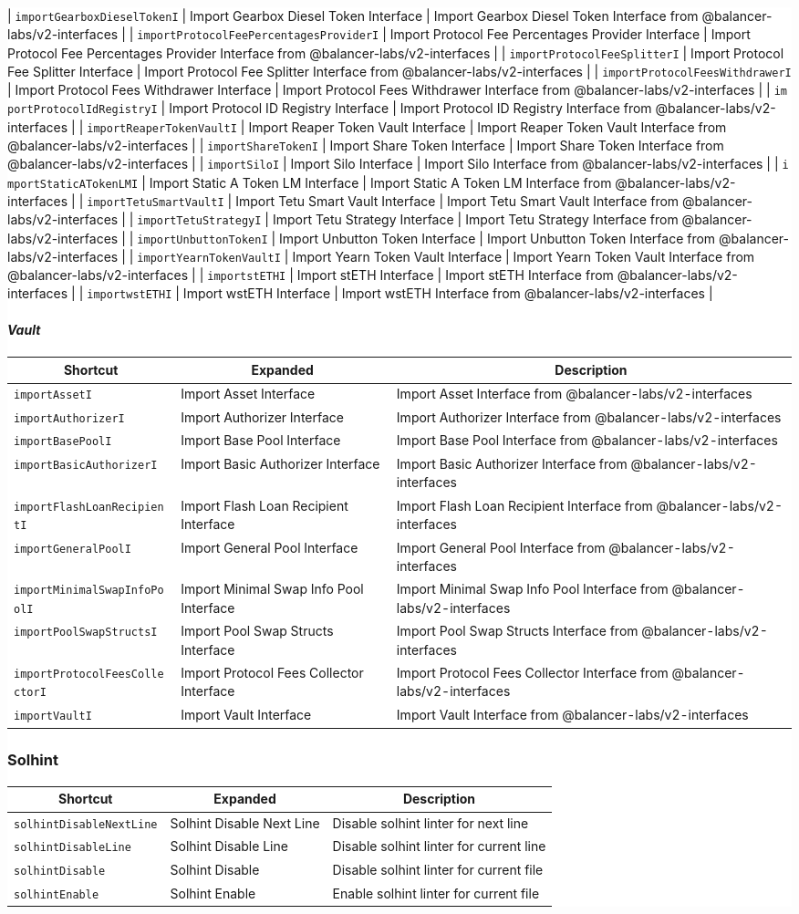 | `importGearboxDieselTokenI`             | Import Gearbox Diesel Token Interface              | Import Gearbox Diesel Token Interface from @balancer-labs/v2-interfaces              |
| `importProtocolFeePercentagesProviderI` | Import Protocol Fee Percentages Provider Interface | Import Protocol Fee Percentages Provider Interface from @balancer-labs/v2-interfaces |
| `importProtocolFeeSplitterI`            | Import Protocol Fee Splitter Interface             | Import Protocol Fee Splitter Interface from @balancer-labs/v2-interfaces             |
| `importProtocolFeesWithdrawerI`         | Import Protocol Fees Withdrawer Interface          | Import Protocol Fees Withdrawer Interface from @balancer-labs/v2-interfaces          |
| `importProtocolIdRegistryI`             | Import Protocol ID Registry Interface              | Import Protocol ID Registry Interface from @balancer-labs/v2-interfaces              |
| `importReaperTokenVaultI`               | Import Reaper Token Vault Interface                | Import Reaper Token Vault Interface from @balancer-labs/v2-interfaces                |
| `importShareTokenI`                     | Import Share Token Interface                       | Import Share Token Interface from @balancer-labs/v2-interfaces                       |
| `importSiloI`                           | Import Silo Interface                              | Import Silo Interface from @balancer-labs/v2-interfaces                              |
| `importStaticATokenLMI`                 | Import Static A Token LM Interface                 | Import Static A Token LM Interface from @balancer-labs/v2-interfaces                 |
| `importTetuSmartVaultI`                 | Import Tetu Smart Vault Interface                  | Import Tetu Smart Vault Interface from @balancer-labs/v2-interfaces                  |
| `importTetuStrategyI`                   | Import Tetu Strategy Interface                     | Import Tetu Strategy Interface from @balancer-labs/v2-interfaces                     |
| `importUnbuttonTokenI`                  | Import Unbutton Token Interface                    | Import Unbutton Token Interface from @balancer-labs/v2-interfaces                    |
| `importYearnTokenVaultI`                | Import Yearn Token Vault Interface                 | Import Yearn Token Vault Interface from @balancer-labs/v2-interfaces                 |
| `importstETHI`                          | Import stETH Interface                             | Import stETH Interface from @balancer-labs/v2-interfaces                             |
| `importwstETHI`                         | Import wstETH Interface                            | Import wstETH Interface from @balancer-labs/v2-interfaces                            |

#### _Vault_

| Shortcut                       | Expanded                                 | Description                                                                |
| ------------------------------ | ---------------------------------------- | -------------------------------------------------------------------------- |
| `importAssetI`                 | Import Asset Interface                   | Import Asset Interface from @balancer-labs/v2-interfaces                   |
| `importAuthorizerI`            | Import Authorizer Interface              | Import Authorizer Interface from @balancer-labs/v2-interfaces              |
| `importBasePoolI`              | Import Base Pool Interface               | Import Base Pool Interface from @balancer-labs/v2-interfaces               |
| `importBasicAuthorizerI`       | Import Basic Authorizer Interface        | Import Basic Authorizer Interface from @balancer-labs/v2-interfaces        |
| `importFlashLoanRecipientI`    | Import Flash Loan Recipient Interface    | Import Flash Loan Recipient Interface from @balancer-labs/v2-interfaces    |
| `importGeneralPoolI`           | Import General Pool Interface            | Import General Pool Interface from @balancer-labs/v2-interfaces            |
| `importMinimalSwapInfoPoolI`   | Import Minimal Swap Info Pool Interface  | Import Minimal Swap Info Pool Interface from @balancer-labs/v2-interfaces  |
| `importPoolSwapStructsI`       | Import Pool Swap Structs Interface       | Import Pool Swap Structs Interface from @balancer-labs/v2-interfaces       |
| `importProtocolFeesCollectorI` | Import Protocol Fees Collector Interface | Import Protocol Fees Collector Interface from @balancer-labs/v2-interfaces |
| `importVaultI`                 | Import Vault Interface                   | Import Vault Interface from @balancer-labs/v2-interfaces                   |

### Solhint

| Shortcut                 | Expanded                  | Description                             |
| ------------------------ | ------------------------- | --------------------------------------- |
| `solhintDisableNextLine` | Solhint Disable Next Line | Disable solhint linter for next line    |
| `solhintDisableLine`     | Solhint Disable Line      | Disable solhint linter for current line |
| `solhintDisable`         | Solhint Disable           | Disable solhint linter for current file |
| `solhintEnable`          | Solhint Enable            | Enable solhint linter for current file  |
